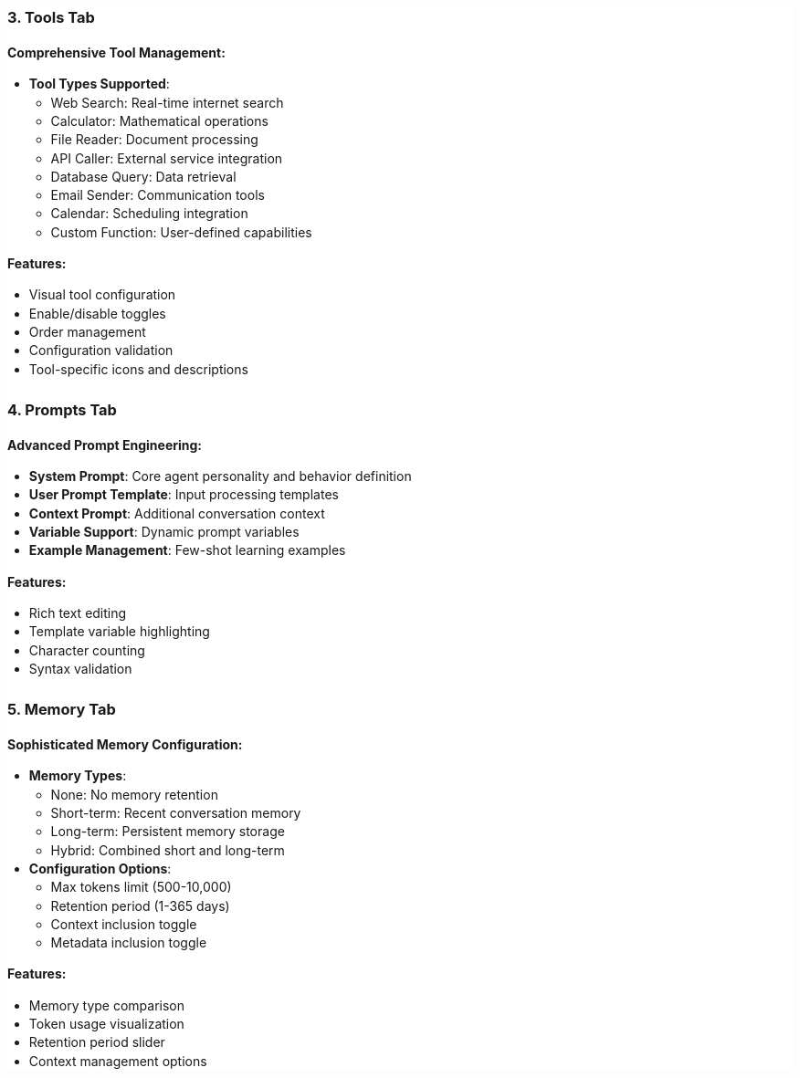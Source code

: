 ### 3. Tools Tab

**Comprehensive Tool Management:**
- **Tool Types Supported**:
  - Web Search: Real-time internet search
  - Calculator: Mathematical operations
  - File Reader: Document processing
  - API Caller: External service integration
  - Database Query: Data retrieval
  - Email Sender: Communication tools
  - Calendar: Scheduling integration
  - Custom Function: User-defined capabilities

**Features:**
- Visual tool configuration
- Enable/disable toggles
- Order management
- Configuration validation
- Tool-specific icons and descriptions

### 4. Prompts Tab

**Advanced Prompt Engineering:**
- **System Prompt**: Core agent personality and behavior definition
- **User Prompt Template**: Input processing templates
- **Context Prompt**: Additional conversation context
- **Variable Support**: Dynamic prompt variables
- **Example Management**: Few-shot learning examples

**Features:**
- Rich text editing
- Template variable highlighting
- Character counting
- Syntax validation

### 5. Memory Tab

**Sophisticated Memory Configuration:**
- **Memory Types**:
  - None: No memory retention
  - Short-term: Recent conversation memory
  - Long-term: Persistent memory storage
  - Hybrid: Combined short and long-term
- **Configuration Options**:
  - Max tokens limit (500-10,000)
  - Retention period (1-365 days)
  - Context inclusion toggle
  - Metadata inclusion toggle

**Features:**
- Memory type comparison
- Token usage visualization
- Retention period slider
- Context management options
